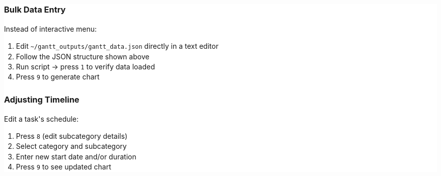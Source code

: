 ### Bulk Data Entry

Instead of interactive menu:
1. Edit `~/gantt_outputs/gantt_data.json` directly in a text editor
2. Follow the JSON structure shown above
3. Run script → press `1` to verify data loaded
4. Press `9` to generate chart

### Adjusting Timeline

Edit a task's schedule:
1. Press `8` (edit subcategory details)
2. Select category and subcategory
3. Enter new start date and/or duration
4. Press `9` to see updated chart
